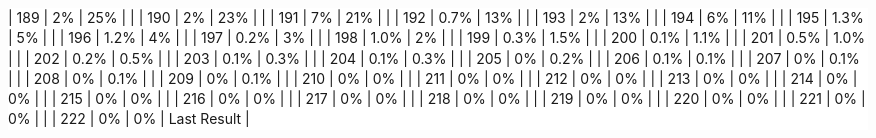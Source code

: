 | 189 | 2% | 25% |  |
| 190 | 2% | 23% |  |
| 191 | 7% | 21% |  |
| 192 | 0.7% | 13% |  |
| 193 | 2% | 13% |  |
| 194 | 6% | 11% |  |
| 195 | 1.3% | 5% |  |
| 196 | 1.2% | 4% |  |
| 197 | 0.2% | 3% |  |
| 198 | 1.0% | 2% |  |
| 199 | 0.3% | 1.5% |  |
| 200 | 0.1% | 1.1% |  |
| 201 | 0.5% | 1.0% |  |
| 202 | 0.2% | 0.5% |  |
| 203 | 0.1% | 0.3% |  |
| 204 | 0.1% | 0.3% |  |
| 205 | 0% | 0.2% |  |
| 206 | 0.1% | 0.1% |  |
| 207 | 0% | 0.1% |  |
| 208 | 0% | 0.1% |  |
| 209 | 0% | 0.1% |  |
| 210 | 0% | 0% |  |
| 211 | 0% | 0% |  |
| 212 | 0% | 0% |  |
| 213 | 0% | 0% |  |
| 214 | 0% | 0% |  |
| 215 | 0% | 0% |  |
| 216 | 0% | 0% |  |
| 217 | 0% | 0% |  |
| 218 | 0% | 0% |  |
| 219 | 0% | 0% |  |
| 220 | 0% | 0% |  |
| 221 | 0% | 0% |  |
| 222 | 0% | 0% | Last Result |

